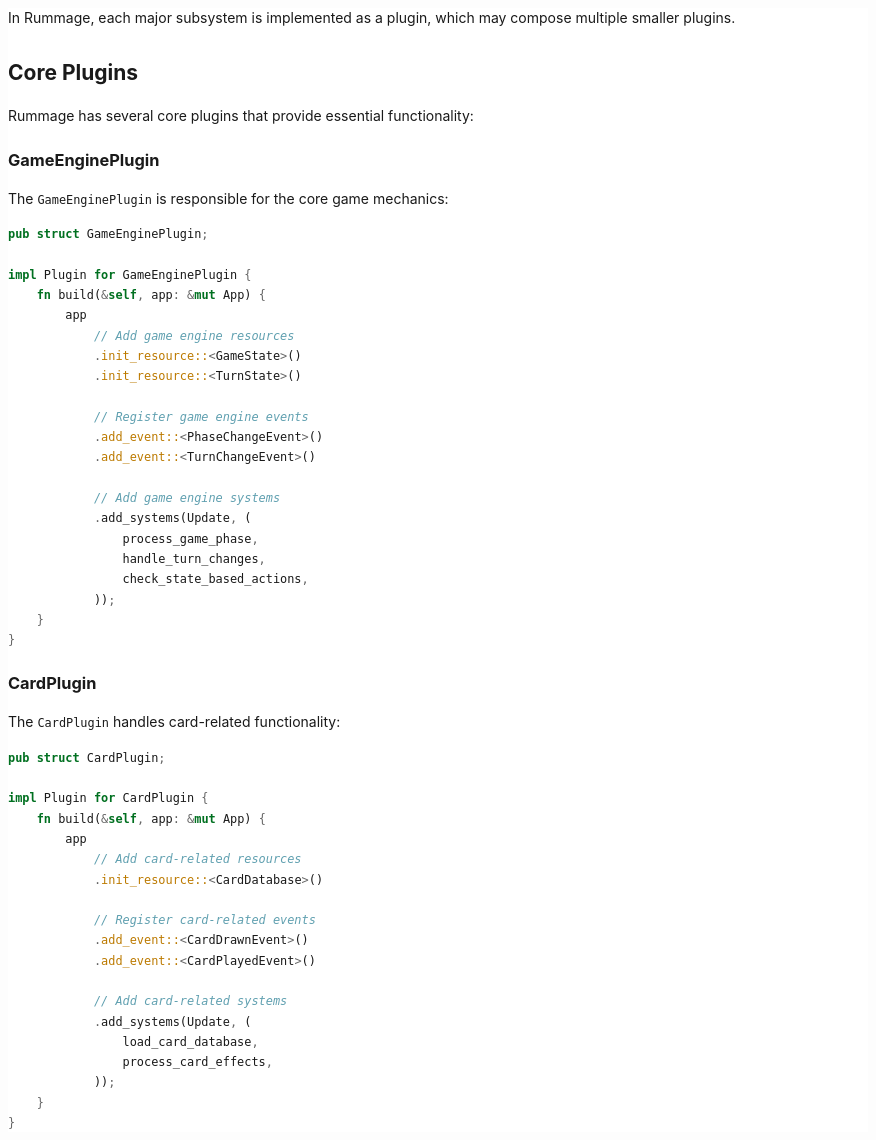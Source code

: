 In Rummage, each major subsystem is implemented as a plugin, which may compose multiple smaller plugins.

## Core Plugins

Rummage has several core plugins that provide essential functionality:

### GameEnginePlugin

The `GameEnginePlugin` is responsible for the core game mechanics:

```rust
pub struct GameEnginePlugin;

impl Plugin for GameEnginePlugin {
    fn build(&self, app: &mut App) {
        app
            // Add game engine resources
            .init_resource::<GameState>()
            .init_resource::<TurnState>()
            
            // Register game engine events
            .add_event::<PhaseChangeEvent>()
            .add_event::<TurnChangeEvent>()
            
            // Add game engine systems
            .add_systems(Update, (
                process_game_phase,
                handle_turn_changes,
                check_state_based_actions,
            ));
    }
}
```

### CardPlugin

The `CardPlugin` handles card-related functionality:

```rust
pub struct CardPlugin;

impl Plugin for CardPlugin {
    fn build(&self, app: &mut App) {
        app
            // Add card-related resources
            .init_resource::<CardDatabase>()
            
            // Register card-related events
            .add_event::<CardDrawnEvent>()
            .add_event::<CardPlayedEvent>()
            
            // Add card-related systems
            .add_systems(Update, (
                load_card_database,
                process_card_effects,
            ));
    }
}
```
